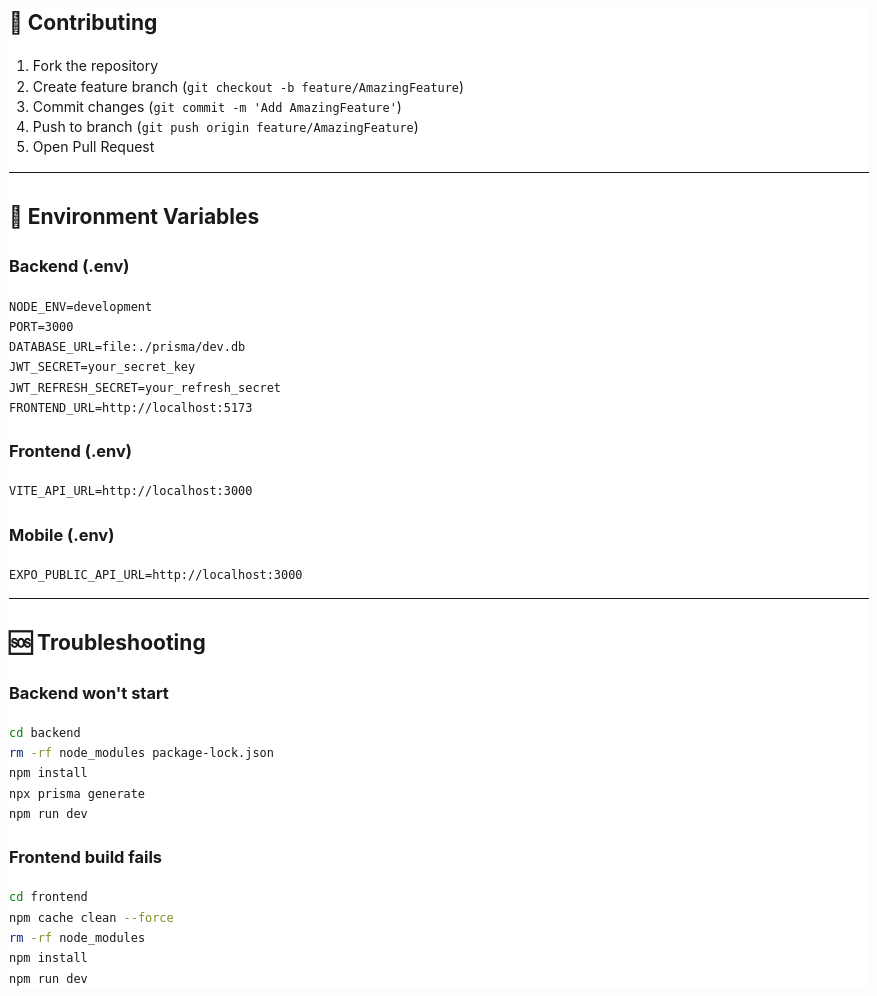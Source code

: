 
## 🤝 Contributing

1. Fork the repository
2. Create feature branch (`git checkout -b feature/AmazingFeature`)
3. Commit changes (`git commit -m 'Add AmazingFeature'`)
4. Push to branch (`git push origin feature/AmazingFeature`)
5. Open Pull Request

---

## 📝 Environment Variables

### Backend (.env)
```env
NODE_ENV=development
PORT=3000
DATABASE_URL=file:./prisma/dev.db
JWT_SECRET=your_secret_key
JWT_REFRESH_SECRET=your_refresh_secret
FRONTEND_URL=http://localhost:5173
```

### Frontend (.env)
```env
VITE_API_URL=http://localhost:3000
```

### Mobile (.env)
```env
EXPO_PUBLIC_API_URL=http://localhost:3000
```

---

## 🆘 Troubleshooting

### Backend won't start
```bash
cd backend
rm -rf node_modules package-lock.json
npm install
npx prisma generate
npm run dev
```

### Frontend build fails
```bash
cd frontend
npm cache clean --force
rm -rf node_modules
npm install
npm run dev
```
